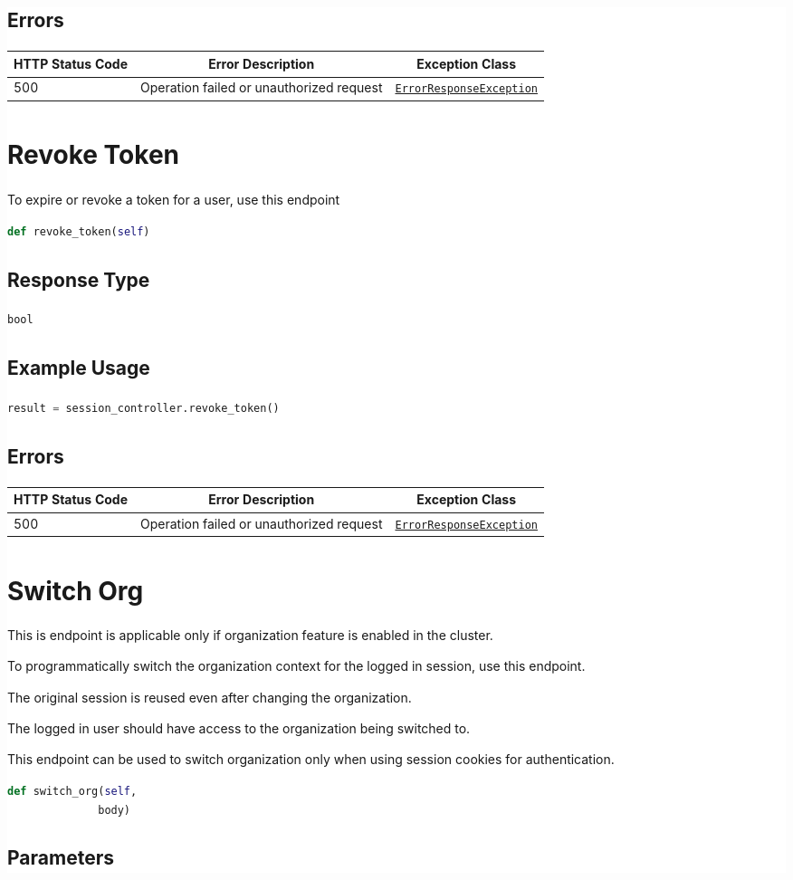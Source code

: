 ## Errors

| HTTP Status Code | Error Description | Exception Class |
|  --- | --- | --- |
| 500 | Operation failed or unauthorized request | [`ErrorResponseException`](../../doc/models/error-response-exception.md) |


# Revoke Token

To expire or revoke a token for a user, use this endpoint

```python
def revoke_token(self)
```

## Response Type

`bool`

## Example Usage

```python
result = session_controller.revoke_token()
```

## Errors

| HTTP Status Code | Error Description | Exception Class |
|  --- | --- | --- |
| 500 | Operation failed or unauthorized request | [`ErrorResponseException`](../../doc/models/error-response-exception.md) |


# Switch Org

This is endpoint is applicable only if organization feature is enabled in the cluster.

To programmatically switch the organization context for the logged in session, use this endpoint.

The original session is reused even after changing the organization.

The logged in user should have access to the organization being switched to.

This endpoint can be used to switch organization only when using session cookies for authentication.

```python
def switch_org(self,
              body)
```

## Parameters

